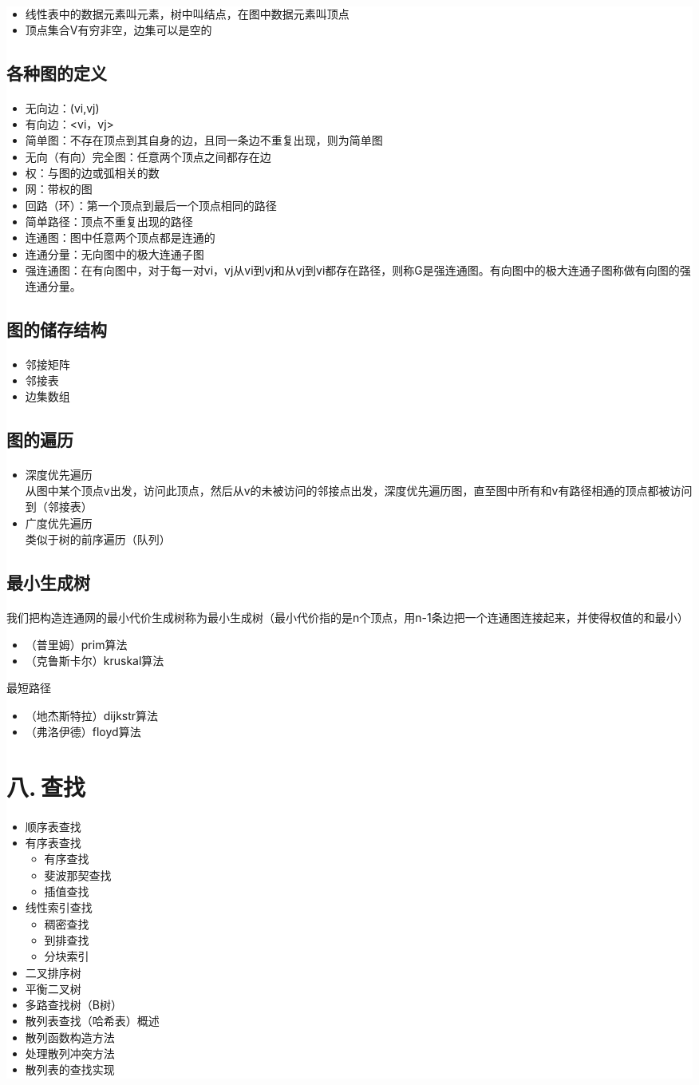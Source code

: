 - 线性表中的数据元素叫元素，树中叫结点，在图中数据元素叫顶点
- 顶点集合V有穷非空，边集可以是空的


## 各种图的定义

- 无向边：(vi,vj)
- 有向边：<vi，vj>
- 简单图：不存在顶点到其自身的边，且同一条边不重复出现，则为简单图
- 无向（有向）完全图：任意两个顶点之间都存在边
- 权：与图的边或弧相关的数
- 网：带权的图
- 回路（环）：第一个顶点到最后一个顶点相同的路径
- 简单路径：顶点不重复出现的路径
- 连通图：图中任意两个顶点都是连通的
- 连通分量：无向图中的极大连通子图
- 强连通图：在有向图中，对于每一对vi，vj从vi到vj和从vj到vi都存在路径，则称G是强连通图。有向图中的极大连通子图称做有向图的强连通分量。


## 图的储存结构

- 邻接矩阵
- 邻接表
- 边集数组

## 图的遍历
- 深度优先遍历  
从图中某个顶点v出发，访问此顶点，然后从v的未被访问的邻接点出发，深度优先遍历图，直至图中所有和v有路径相通的顶点都被访问到（邻接表）
- 广度优先遍历  
类似于树的前序遍历（队列）


## 最小生成树

我们把构造连通网的最小代价生成树称为最小生成树（最小代价指的是n个顶点，用n-1条边把一个连通图连接起来，并使得权值的和最小）

- （普里姆）prim算法
- （克鲁斯卡尔）kruskal算法

最短路径

- （地杰斯特拉）dijkstr算法
- （弗洛伊德）floyd算法


# 八. 查找
- 顺序表查找
- 有序表查找
	- 有序查找
	- 斐波那契查找
	- 插值查找
- 线性索引查找
	- 稠密查找
	- 到排查找
	- 分块索引
- 二叉排序树
- 平衡二叉树
- 多路查找树（B树）
- 散列表查找（哈希表）概述
- 散列函数构造方法
- 处理散列冲突方法
- 散列表的查找实现
